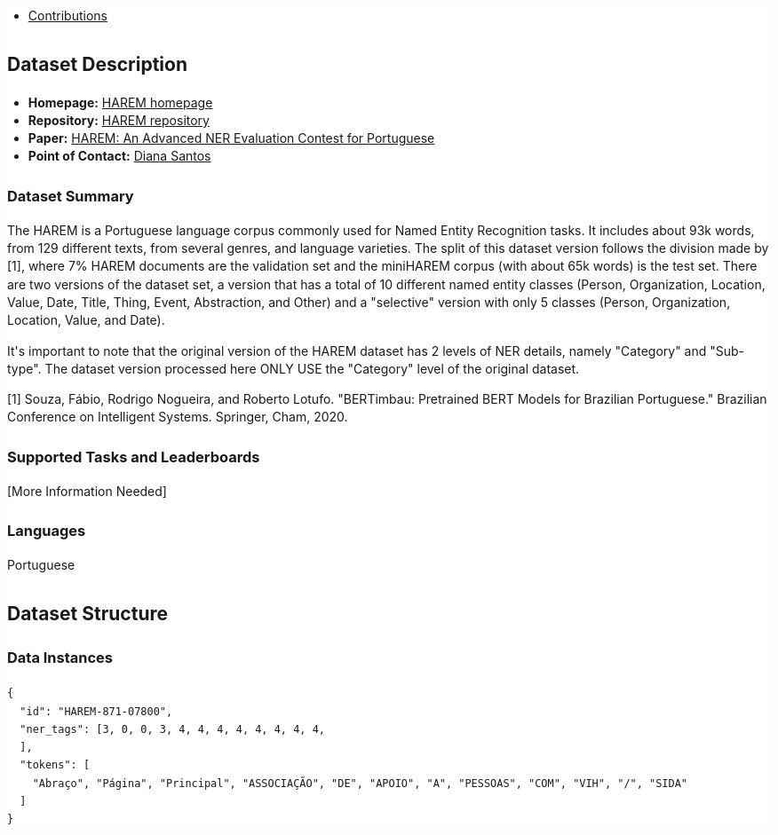   - [Contributions](#contributions)

## Dataset Description

- **Homepage:** [HAREM homepage](https://www.linguateca.pt/primeiroHAREM/harem_coleccaodourada_en.html)
- **Repository:** [HAREM repository](https://www.linguateca.pt/primeiroHAREM/harem_coleccaodourada_en.html)
- **Paper:** [HAREM: An Advanced NER Evaluation Contest for Portuguese](http://comum.rcaap.pt/bitstream/10400.26/76/1/SantosSecoCardosoVilelaLREC2006.pdf)
- **Point of Contact:** [Diana Santos](mailto:diana.santos@sintef.no)

### Dataset Summary

The HAREM is a Portuguese language corpus commonly used for Named Entity Recognition tasks. It includes about 93k words, from 129 different texts,
from several genres, and language varieties. The split of this dataset version follows the division made by [1], where 7% HAREM
documents are the validation set and the miniHAREM corpus (with about 65k words) is the test set. There are two versions of the dataset set,
a version that has a total of 10 different named entity classes (Person, Organization, Location, Value, Date, Title, Thing, Event,
Abstraction, and Other) and a "selective" version with only 5 classes (Person, Organization, Location, Value, and Date).

It's important to note that the original version of the HAREM dataset has 2 levels of NER details, namely "Category" and "Sub-type".
The dataset version processed here ONLY USE the "Category" level of the original dataset.

[1] Souza, Fábio, Rodrigo Nogueira, and Roberto Lotufo. "BERTimbau: Pretrained BERT Models for Brazilian Portuguese." Brazilian Conference on Intelligent Systems. Springer, Cham, 2020.

### Supported Tasks and Leaderboards

[More Information Needed]

### Languages

Portuguese

## Dataset Structure

### Data Instances

```
{
  "id": "HAREM-871-07800",
  "ner_tags": [3, 0, 0, 3, 4, 4, 4, 4, 4, 4, 4, 4,
  ],
  "tokens": [
    "Abraço", "Página", "Principal", "ASSOCIAÇÃO", "DE", "APOIO", "A", "PESSOAS", "COM", "VIH", "/", "SIDA"
  ]
}
```
